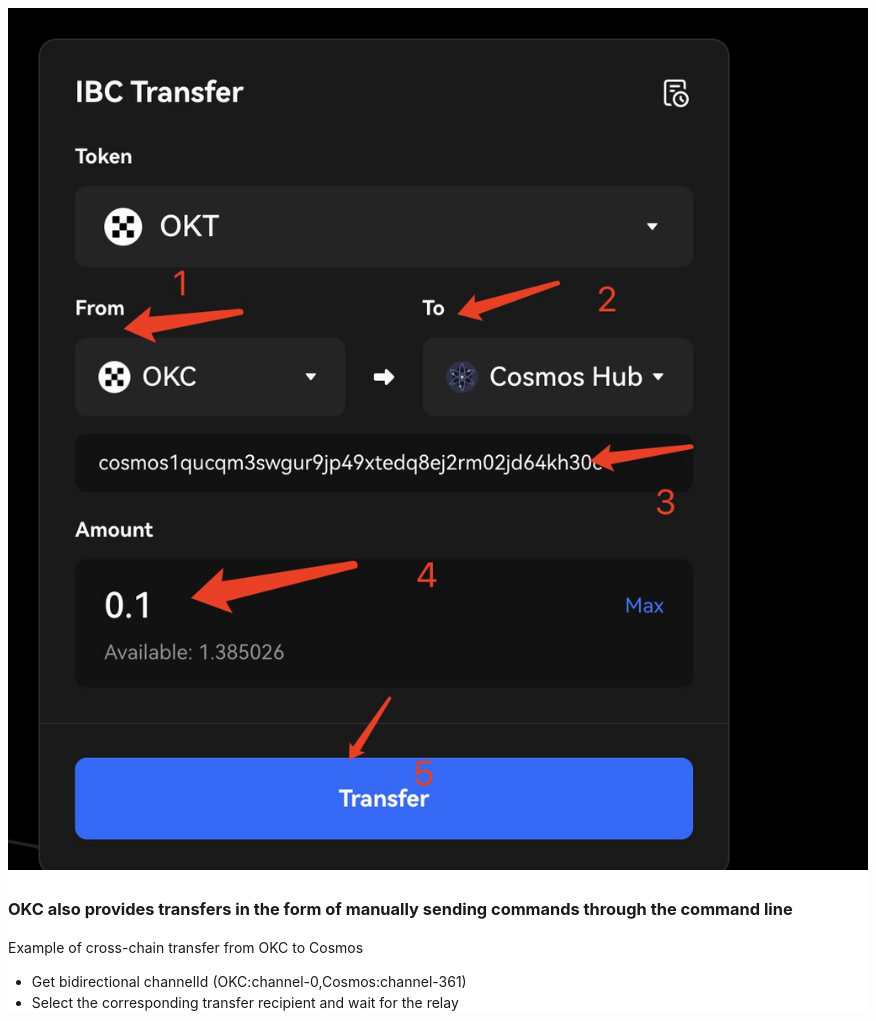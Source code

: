 ![img](../../img/ibc-cli-01.png)

### OKC also provides transfers in the form of manually sending commands through the command line

Example of cross-chain transfer from OKC to Cosmos

- Get bidirectional channelId (OKC:channel-0,Cosmos:channel-361)
- Select the corresponding transfer recipient and wait for the relay
